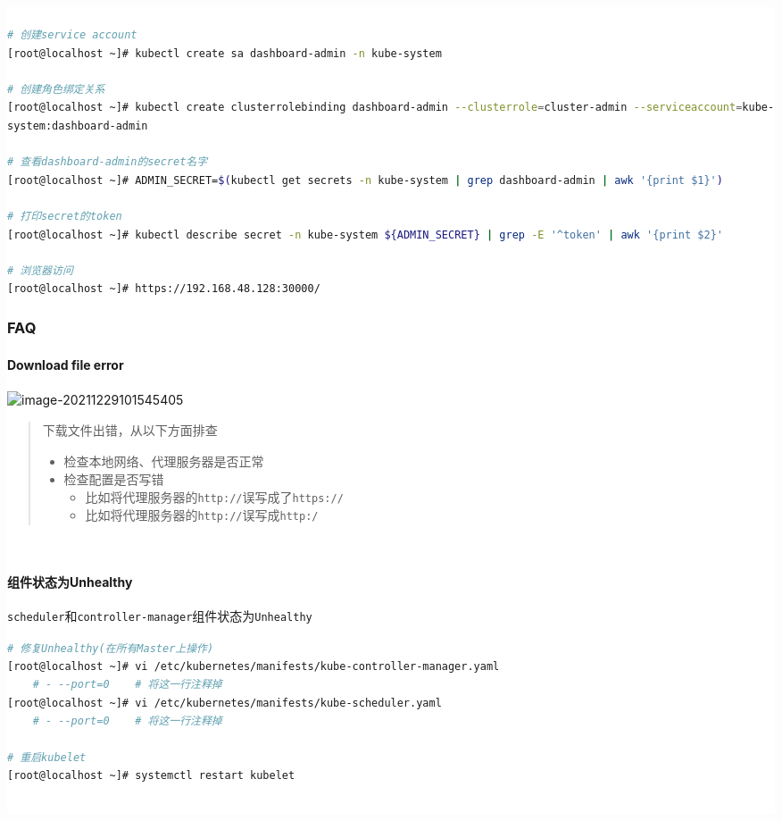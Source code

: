 ```bash

# 创建service account
[root@localhost ~]# kubectl create sa dashboard-admin -n kube-system

# 创建角色绑定关系
[root@localhost ~]# kubectl create clusterrolebinding dashboard-admin --clusterrole=cluster-admin --serviceaccount=kube-system:dashboard-admin

# 查看dashboard-admin的secret名字
[root@localhost ~]# ADMIN_SECRET=$(kubectl get secrets -n kube-system | grep dashboard-admin | awk '{print $1}')

# 打印secret的token
[root@localhost ~]# kubectl describe secret -n kube-system ${ADMIN_SECRET} | grep -E '^token' | awk '{print $2}'

# 浏览器访问
[root@localhost ~]# https://192.168.48.128:30000/
```



### FAQ

#### Download file error

![image-20211229101545405](https://tuchuang-1257805459.cos.accelerate.myqcloud.com/image-20211229101545405.png)

> 下载文件出错，从以下方面排查
>
> * 检查本地网络、代理服务器是否正常
> * 检查配置是否写错
>   * 比如将代理服务器的`http://`误写成了`https://`
>   * 比如将代理服务器的`http://`误写成`http:/`
>

<br />

#### 组件状态为Unhealthy

`scheduler`和`controller-manager`组件状态为`Unhealthy`

```bash
# 修复Unhealthy(在所有Master上操作)
[root@localhost ~]# vi /etc/kubernetes/manifests/kube-controller-manager.yaml
    # - --port=0    # 将这一行注释掉
[root@localhost ~]# vi /etc/kubernetes/manifests/kube-scheduler.yaml
    # - --port=0    # 将这一行注释掉

# 重启kubelet
[root@localhost ~]# systemctl restart kubelet
```

<br />
